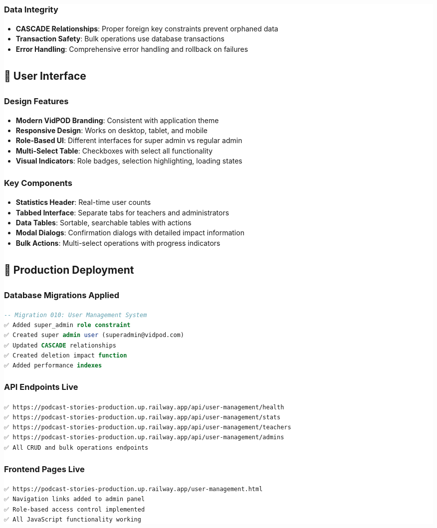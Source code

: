 ### Data Integrity
- **CASCADE Relationships**: Proper foreign key constraints prevent orphaned data
- **Transaction Safety**: Bulk operations use database transactions
- **Error Handling**: Comprehensive error handling and rollback on failures

## 📱 User Interface

### Design Features
- **Modern VidPOD Branding**: Consistent with application theme
- **Responsive Design**: Works on desktop, tablet, and mobile
- **Role-Based UI**: Different interfaces for super admin vs regular admin
- **Multi-Select Table**: Checkboxes with select all functionality
- **Visual Indicators**: Role badges, selection highlighting, loading states

### Key Components
- **Statistics Header**: Real-time user counts
- **Tabbed Interface**: Separate tabs for teachers and administrators
- **Data Tables**: Sortable, searchable tables with actions
- **Modal Dialogs**: Confirmation dialogs with detailed impact information
- **Bulk Actions**: Multi-select operations with progress indicators

## 🚀 Production Deployment

### Database Migrations Applied
```sql
-- Migration 010: User Management System
✅ Added super_admin role constraint
✅ Created super admin user (superadmin@vidpod.com)
✅ Updated CASCADE relationships
✅ Created deletion impact function
✅ Added performance indexes
```

### API Endpoints Live
```
✅ https://podcast-stories-production.up.railway.app/api/user-management/health
✅ https://podcast-stories-production.up.railway.app/api/user-management/stats
✅ https://podcast-stories-production.up.railway.app/api/user-management/teachers
✅ https://podcast-stories-production.up.railway.app/api/user-management/admins
✅ All CRUD and bulk operations endpoints
```

### Frontend Pages Live
```
✅ https://podcast-stories-production.up.railway.app/user-management.html
✅ Navigation links added to admin panel
✅ Role-based access control implemented
✅ All JavaScript functionality working
```
